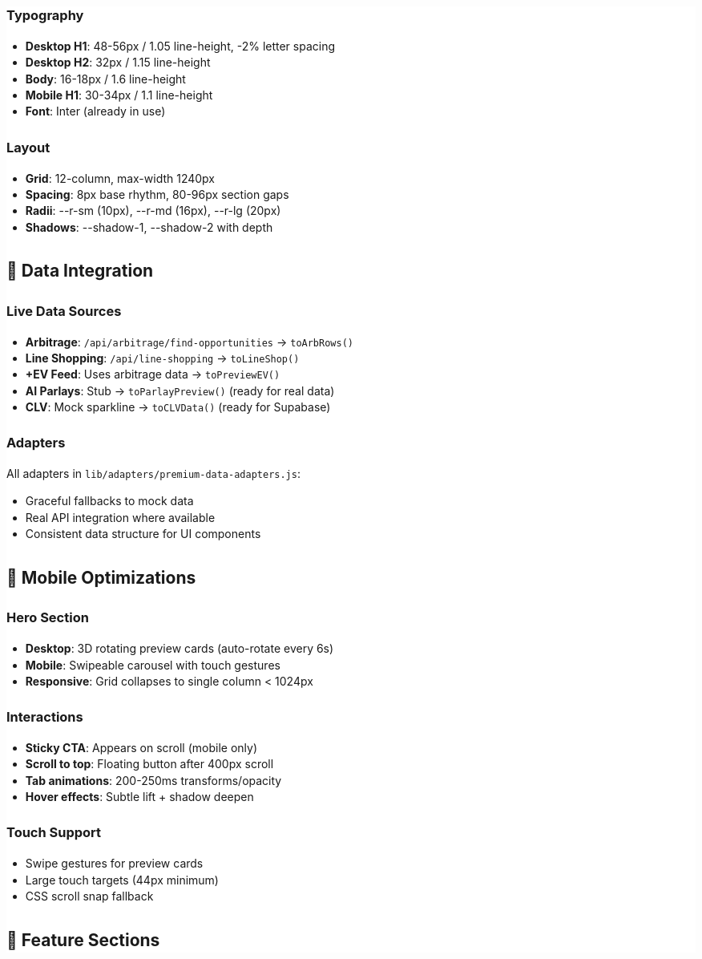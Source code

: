 ### Typography
- **Desktop H1**: 48-56px / 1.05 line-height, -2% letter spacing
- **Desktop H2**: 32px / 1.15 line-height  
- **Body**: 16-18px / 1.6 line-height
- **Mobile H1**: 30-34px / 1.1 line-height
- **Font**: Inter (already in use)

### Layout
- **Grid**: 12-column, max-width 1240px
- **Spacing**: 8px base rhythm, 80-96px section gaps
- **Radii**: --r-sm (10px), --r-md (16px), --r-lg (20px)
- **Shadows**: --shadow-1, --shadow-2 with depth

## 🔧 Data Integration

### Live Data Sources
- **Arbitrage**: `/api/arbitrage/find-opportunities` → `toArbRows()`
- **Line Shopping**: `/api/line-shopping` → `toLineShop()`  
- **+EV Feed**: Uses arbitrage data → `toPreviewEV()`
- **AI Parlays**: Stub → `toParlayPreview()` (ready for real data)
- **CLV**: Mock sparkline → `toCLVData()` (ready for Supabase)

### Adapters
All adapters in `lib/adapters/premium-data-adapters.js`:
- Graceful fallbacks to mock data
- Real API integration where available
- Consistent data structure for UI components

## 📱 Mobile Optimizations

### Hero Section
- **Desktop**: 3D rotating preview cards (auto-rotate every 6s)
- **Mobile**: Swipeable carousel with touch gestures
- **Responsive**: Grid collapses to single column < 1024px

### Interactions  
- **Sticky CTA**: Appears on scroll (mobile only)
- **Scroll to top**: Floating button after 400px scroll
- **Tab animations**: 200-250ms transforms/opacity
- **Hover effects**: Subtle lift + shadow deepen

### Touch Support
- Swipe gestures for preview cards
- Large touch targets (44px minimum)
- CSS scroll snap fallback

## 🎯 Feature Sections

